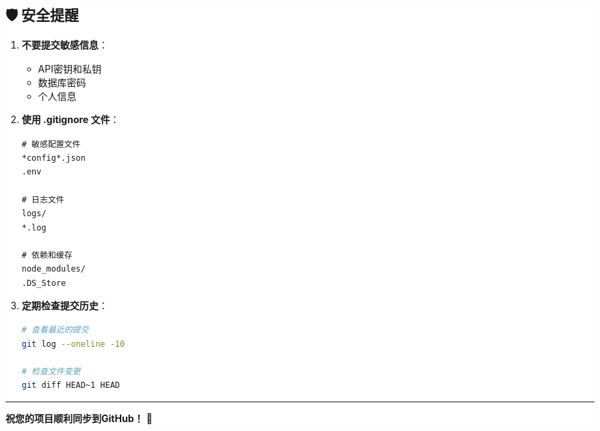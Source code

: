 ## 🛡️ 安全提醒

1. **不要提交敏感信息**：
   - API密钥和私钥
   - 数据库密码
   - 个人信息

2. **使用 .gitignore 文件**：
   ```gitignore
   # 敏感配置文件
   *config*.json
   .env
   
   # 日志文件
   logs/
   *.log
   
   # 依赖和缓存
   node_modules/
   .DS_Store
   ```

3. **定期检查提交历史**：
   ```bash
   # 查看最近的提交
   git log --oneline -10
   
   # 检查文件变更
   git diff HEAD~1 HEAD
   ```

---

**祝您的项目顺利同步到GitHub！** 🎉